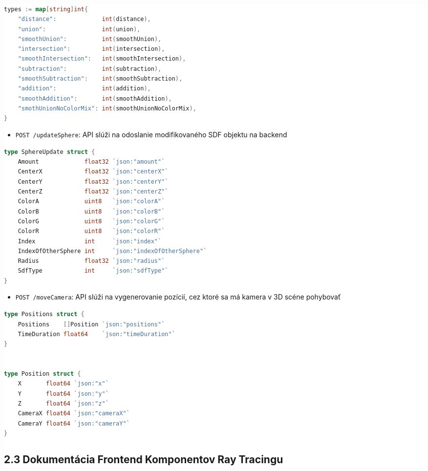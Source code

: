 ```go
types := map[string]int{
    "distance":             int(distance),
    "union":                int(union),
    "smoothUnion":          int(smoothUnion),
    "intersection":         int(intersection),
    "smoothIntersection":   int(smoothIntersection),
    "subtraction":          int(subtraction),
    "smoothSubtraction":    int(smoothSubtraction),
    "addition":             int(addition),
    "smoothAddition":       int(smoothAddition),
    "smothUnionNoColorMix": int(smoothUnionNoColorMix),
}
```
* ``POST /updateSphere``: API slúži na odoslanie modifikovaného SDF objektu na backend

```go
type SphereUpdate struct {
    Amount             float32 `json:"amount"`
    CenterX            float32 `json:"centerX"`
    CenterY            float32 `json:"centerY"`
    CenterZ            float32 `json:"centerZ"`
    ColorA             uint8   `json:"colorA"`
    ColorB             uint8   `json:"colorB"`
    ColorG             uint8   `json:"colorG"`
    ColorR             uint8   `json:"colorR"`
    Index              int     `json:"index"`
    IndexOfOtherSphere int     `json:"indexOfOtherSphere"`
    Radius             float32 `json:"radius"`
    SdfType            int     `json:"sdfType"`
}
```

* ``POST /moveCamera``: API slúži na vygenerovanie pozícií, cez ktoré sa má kamera v 3D scéne pohybovať

```go
type Positions struct {
    Positions    []Position `json:"positions"` 
    TimeDuration float64    `json:"timeDuration"` 
}


type Position struct {
    X       float64 `json:"x"`       
    Y       float64 `json:"y"`      
    Z       float64 `json:"z"`       
    CameraX float64 `json:"cameraX"` 
    CameraY float64 `json:"cameraY"` 
}
```

## 2.3 Dokumentácia Frontend Komponentov Ray Tracingu
